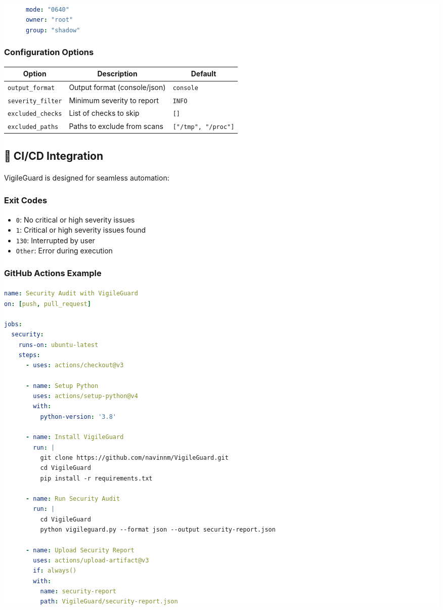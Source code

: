 ```yaml
      mode: "0640"
      owner: "root"
      group: "shadow"
```

### Configuration Options

| Option | Description | Default |
|--------|-------------|---------|
| `output_format` | Output format (console/json) | `console` |
| `severity_filter` | Minimum severity to report | `INFO` |
| `excluded_checks` | List of checks to skip | `[]` |
| `excluded_paths` | Paths to exclude from scans | `["/tmp", "/proc"]` |

## 🔧 CI/CD Integration

VigileGuard is designed for seamless automation:

### Exit Codes
- `0`: No critical or high severity issues
- `1`: Critical or high severity issues found
- `130`: Interrupted by user
- `Other`: Error during execution

### GitHub Actions Example

```yaml
name: Security Audit with VigileGuard
on: [push, pull_request]

jobs:
  security:
    runs-on: ubuntu-latest
    steps:
      - uses: actions/checkout@v3
      
      - name: Setup Python
        uses: actions/setup-python@v4
        with:
          python-version: '3.8'
      
      - name: Install VigileGuard
        run: |
          git clone https://github.com/navinnm/VigileGuard.git
          cd VigileGuard
          pip install -r requirements.txt
      
      - name: Run Security Audit
        run: |
          cd VigileGuard
          python vigileguard.py --format json --output security-report.json
      
      - name: Upload Security Report
        uses: actions/upload-artifact@v3
        if: always()
        with:
          name: security-report
          path: VigileGuard/security-report.json
```
